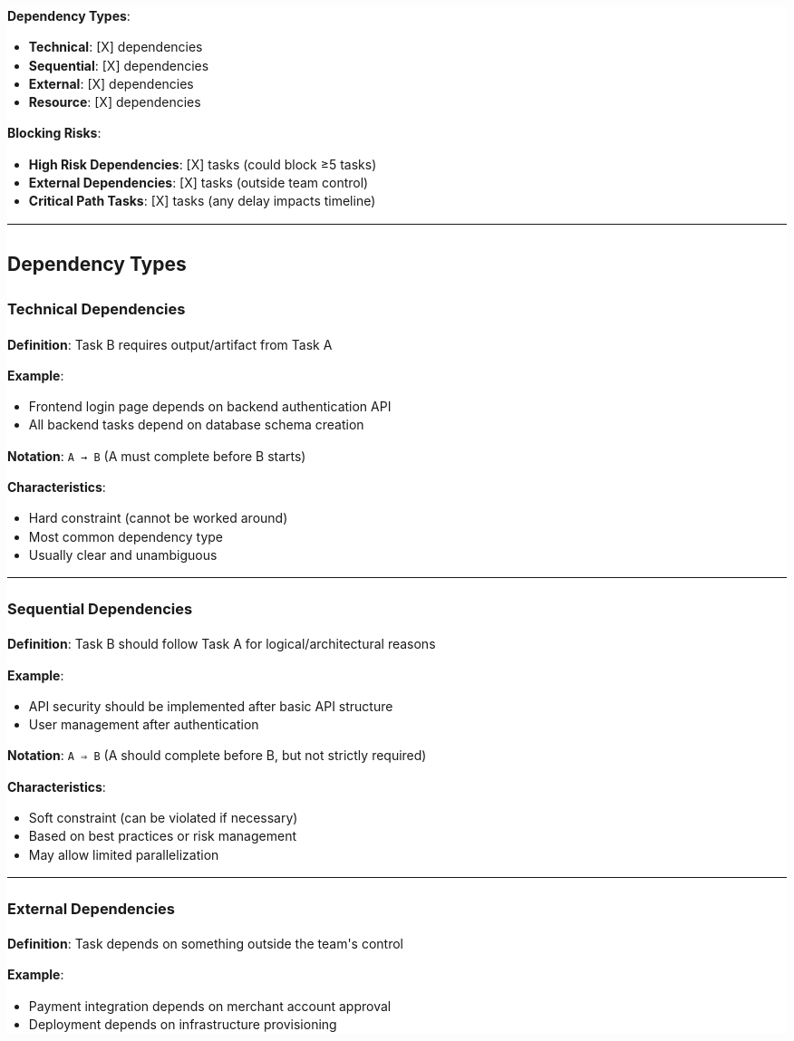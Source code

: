 **Dependency Types**:
- **Technical**: [X] dependencies
- **Sequential**: [X] dependencies
- **External**: [X] dependencies
- **Resource**: [X] dependencies

**Blocking Risks**:
- **High Risk Dependencies**: [X] tasks (could block ≥5 tasks)
- **External Dependencies**: [X] tasks (outside team control)
- **Critical Path Tasks**: [X] tasks (any delay impacts timeline)

---

## Dependency Types

### Technical Dependencies

**Definition**: Task B requires output/artifact from Task A

**Example**: 
- Frontend login page depends on backend authentication API
- All backend tasks depend on database schema creation

**Notation**: `A → B` (A must complete before B starts)

**Characteristics**:
- Hard constraint (cannot be worked around)
- Most common dependency type
- Usually clear and unambiguous

---

### Sequential Dependencies

**Definition**: Task B should follow Task A for logical/architectural reasons

**Example**:
- API security should be implemented after basic API structure
- User management after authentication

**Notation**: `A ⇒ B` (A should complete before B, but not strictly required)

**Characteristics**:
- Soft constraint (can be violated if necessary)
- Based on best practices or risk management
- May allow limited parallelization

---

### External Dependencies

**Definition**: Task depends on something outside the team's control

**Example**:
- Payment integration depends on merchant account approval
- Deployment depends on infrastructure provisioning
